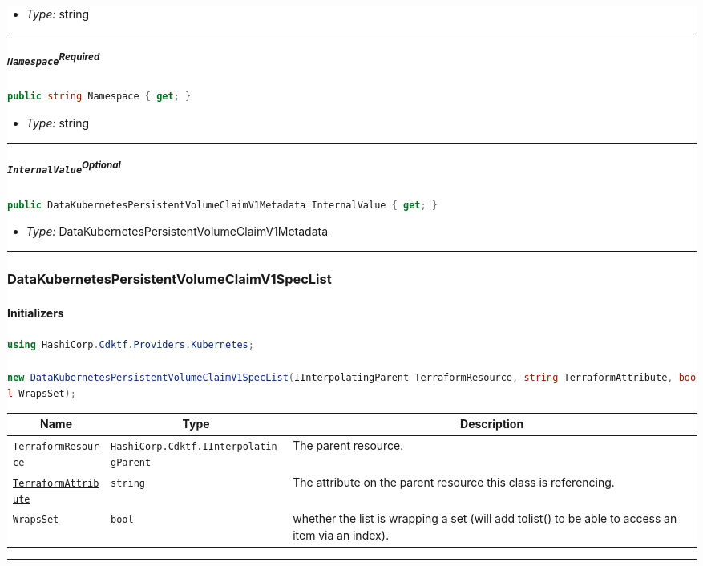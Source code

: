 - *Type:* string

---

##### `Namespace`<sup>Required</sup> <a name="Namespace" id="@cdktf/provider-kubernetes.dataKubernetesPersistentVolumeClaimV1.DataKubernetesPersistentVolumeClaimV1MetadataOutputReference.property.namespace"></a>

```csharp
public string Namespace { get; }
```

- *Type:* string

---

##### `InternalValue`<sup>Optional</sup> <a name="InternalValue" id="@cdktf/provider-kubernetes.dataKubernetesPersistentVolumeClaimV1.DataKubernetesPersistentVolumeClaimV1MetadataOutputReference.property.internalValue"></a>

```csharp
public DataKubernetesPersistentVolumeClaimV1Metadata InternalValue { get; }
```

- *Type:* <a href="#@cdktf/provider-kubernetes.dataKubernetesPersistentVolumeClaimV1.DataKubernetesPersistentVolumeClaimV1Metadata">DataKubernetesPersistentVolumeClaimV1Metadata</a>

---


### DataKubernetesPersistentVolumeClaimV1SpecList <a name="DataKubernetesPersistentVolumeClaimV1SpecList" id="@cdktf/provider-kubernetes.dataKubernetesPersistentVolumeClaimV1.DataKubernetesPersistentVolumeClaimV1SpecList"></a>

#### Initializers <a name="Initializers" id="@cdktf/provider-kubernetes.dataKubernetesPersistentVolumeClaimV1.DataKubernetesPersistentVolumeClaimV1SpecList.Initializer"></a>

```csharp
using HashiCorp.Cdktf.Providers.Kubernetes;

new DataKubernetesPersistentVolumeClaimV1SpecList(IInterpolatingParent TerraformResource, string TerraformAttribute, bool WrapsSet);
```

| **Name** | **Type** | **Description** |
| --- | --- | --- |
| <code><a href="#@cdktf/provider-kubernetes.dataKubernetesPersistentVolumeClaimV1.DataKubernetesPersistentVolumeClaimV1SpecList.Initializer.parameter.terraformResource">TerraformResource</a></code> | <code>HashiCorp.Cdktf.IInterpolatingParent</code> | The parent resource. |
| <code><a href="#@cdktf/provider-kubernetes.dataKubernetesPersistentVolumeClaimV1.DataKubernetesPersistentVolumeClaimV1SpecList.Initializer.parameter.terraformAttribute">TerraformAttribute</a></code> | <code>string</code> | The attribute on the parent resource this class is referencing. |
| <code><a href="#@cdktf/provider-kubernetes.dataKubernetesPersistentVolumeClaimV1.DataKubernetesPersistentVolumeClaimV1SpecList.Initializer.parameter.wrapsSet">WrapsSet</a></code> | <code>bool</code> | whether the list is wrapping a set (will add tolist() to be able to access an item via an index). |

---
